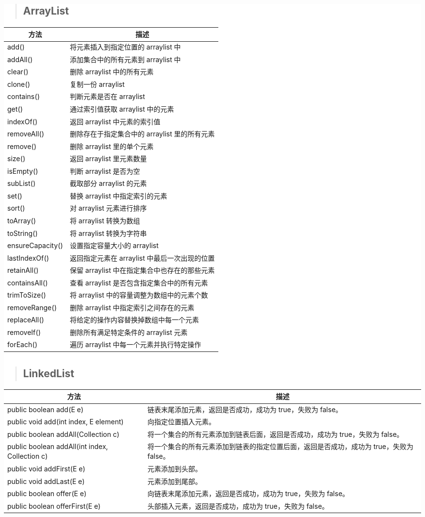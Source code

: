 > ## ArrayList

| 方法             | 描述                                          |
|------------------|-----------------------------------------------|
| add()            | 将元素插入到指定位置的 arraylist 中           |
| addAll()         | 添加集合中的所有元素到 arraylist 中           |
| clear()          | 删除 arraylist 中的所有元素                   |
| clone()          | 复制一份 arraylist                            |
| contains()       | 判断元素是否在 arraylist                      |
| get()            | 通过索引值获取 arraylist 中的元素             |
| indexOf()        | 返回 arraylist 中元素的索引值                 |
| removeAll()      | 删除存在于指定集合中的 arraylist 里的所有元素 |
| remove()         | 删除 arraylist 里的单个元素                   |
| size()           | 返回 arraylist 里元素数量                     |
| isEmpty()        | 判断 arraylist 是否为空                       |
| subList()        | 截取部分 arraylist 的元素                     |
| set()            | 替换 arraylist 中指定索引的元素               |
| sort()           | 对 arraylist 元素进行排序                     |
| toArray()        | 将 arraylist 转换为数组                       |
| toString()       | 将 arraylist 转换为字符串                     |
| ensureCapacity() | 设置指定容量大小的 arraylist                  |
| lastIndexOf()    | 返回指定元素在 arraylist 中最后一次出现的位置 |
| retainAll()      | 保留 arraylist 中在指定集合中也存在的那些元素 |
| containsAll()    | 查看 arraylist 是否包含指定集合中的所有元素   |
| trimToSize()     | 将 arraylist 中的容量调整为数组中的元素个数   |
| removeRange()    | 删除 arraylist 中指定索引之间存在的元素       |
| replaceAll()     | 将给定的操作内容替换掉数组中每一个元素        |
| removeIf()       | 删除所有满足特定条件的 arraylist 元素         |
| forEach()        | 遍历 arraylist 中每一个元素并执行特定操作     |

> ## LinkedList

| 方法                                           | 描述                                                                                    |
|------------------------------------------------|-----------------------------------------------------------------------------------------|
| public boolean add(E e)                        | 链表末尾添加元素，返回是否成功，成功为 true，失败为 false。                             |
| public void add(int index, E element)          | 向指定位置插入元素。                                                                    |
| public boolean addAll(Collection c)            | 将一个集合的所有元素添加到链表后面，返回是否成功，成功为 true，失败为 false。           |
| public boolean addAll(int index, Collection c) | 将一个集合的所有元素添加到链表的指定位置后面，返回是否成功，成功为 true，失败为 false。 |
| public void addFirst(E e)                      | 元素添加到头部。                                                                        |
| public void addLast(E e)                       | 元素添加到尾部。                                                                        |
| public boolean offer(E e)                      | 向链表末尾添加元素，返回是否成功，成功为 true，失败为 false。                           |
| public boolean offerFirst(E e)                 | 头部插入元素，返回是否成功，成功为 true，失败为 false。                                 |